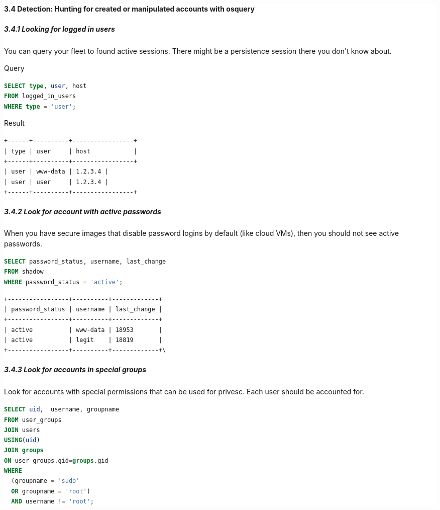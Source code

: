 
#### 3.4 Detection: Hunting for created or manipulated accounts with osquery

 
##### 3.4.1 Looking for logged in users

You can query your fleet to found active sessions. There might be a persistence session there you don't know about.

Query

```sql
SELECT type, user, host 
FROM logged_in_users 
WHERE type = 'user';
```
Result

```
+------+----------+-----------------+
| type | user     | host            |
+------+----------+-----------------+
| user | www-data | 1.2.3.4 |
| user | user     | 1.2.3.4 |
+------+----------+-----------------+
```

##### 3.4.2 Look for account with active passwords

When you have secure images that disable password logins by default (like cloud VMs), then you should not see active passwords.

```sql
SELECT password_status, username, last_change
FROM shadow 
WHERE password_status = 'active';
```

```
+-----------------+----------+-------------+
| password_status | username | last_change |
+-----------------+----------+-------------+
| active          | www-data | 18953       |
| active          | legit    | 18819       |
+-----------------+----------+-------------+\
```

##### 3.4.3 Look for accounts in special groups

Look for accounts with special permissions that can be used for privesc. Each user should be accounted for.

```sql
SELECT uid,  username, groupname 
FROM user_groups 
JOIN users 
USING(uid)
JOIN groups 
ON user_groups.gid=groups.gid 
WHERE 
  (groupname = 'sudo' 
  OR groupname = 'root')
  AND username != 'root';
```
